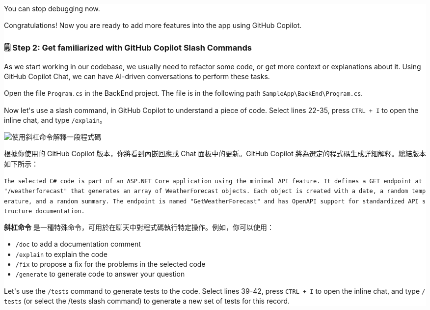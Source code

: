 You can stop debugging now.

Congratulations! Now you are ready to add more features into the app using GitHub Copilot.

### 🗒️ Step 2: Get familiarized with GitHub Copilot Slash Commands

As we start working in our codebase, we usually need to refactor some code, or get more context or explanations about it. Using GitHub Copilot Chat, we can have AI-driven conversations to perform these tasks. 

Open the file `Program.cs` in the BackEnd project. The file is in the following path `SampleApp\BackEnd\Program.cs`. 

Now let's use a slash command, in GitHub Copilot to understand a piece of code. Select lines 22-35, press `CTRL + I` to open the inline chat, and type `/explain`。

![使用斜杠命令解釋一段程式碼](../../../04-Using-GitHub-Copilot-with-CSharp/images/011SlashCommandExplain.gif)

根據你使用的 GitHub Copilot 版本，你將看到內嵌回應或 Chat 面板中的更新。GitHub Copilot 將為選定的程式碼生成詳細解釋。總結版本如下所示：

```
The selected C# code is part of an ASP.NET Core application using the minimal API feature. It defines a GET endpoint at "/weatherforecast" that generates an array of WeatherForecast objects. Each object is created with a date, a random temperature, and a random summary. The endpoint is named "GetWeatherForecast" and has OpenAPI support for standardized API structure documentation.
```

**斜杠命令** 是一種特殊命令，可用於在聊天中對程式碼執行特定操作。例如，你可以使用：
- `/doc` to add a documentation comment 
- `/explain` to explain the code 
- `/fix` to propose a fix for the problems in the selected code 
- `/generate` to generate code to answer your question

Let's use the `/tests` command to generate tests to the code. Select lines 39-42, press `CTRL + I` to open the inline chat, and type `/tests` (or select the /tests slash command) to generate a new set of tests for this record.
